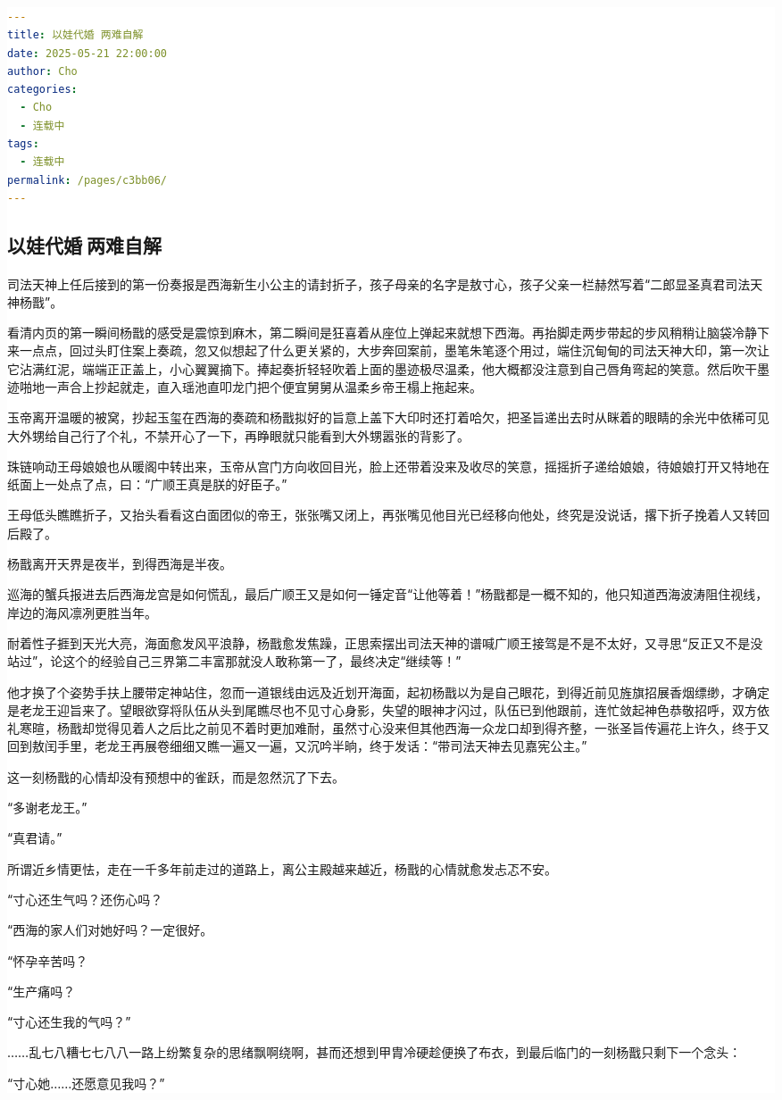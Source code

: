 ```yaml
---
title: 以娃代婚 两难自解
date: 2025-05-21 22:00:00
author: Cho
categories: 
  - Cho
  - 连载中
tags: 
  - 连载中
permalink: /pages/c3bb06/
---
```


## 以娃代婚 两难自解

司法天神上任后接到的第一份奏报是西海新生小公主的请封折子，孩子母亲的名字是敖寸心，孩子父亲一栏赫然写着“二郎显圣真君司法天神杨戬”。

看清内页的第一瞬间杨戬的感受是震惊到麻木，第二瞬间是狂喜着从座位上弹起来就想下西海。再抬脚走两步带起的步风稍稍让脑袋冷静下来一点点，回过头盯住案上奏疏，忽又似想起了什么更关紧的，大步奔回案前，墨笔朱笔逐个用过，端住沉甸甸的司法天神大印，第一次让它沾满红泥，端端正正盖上，小心翼翼摘下。捧起奏折轻轻吹着上面的墨迹极尽温柔，他大概都没注意到自己唇角弯起的笑意。然后吹干墨迹啪地一声合上抄起就走，直入瑶池直叩龙门把个便宜舅舅从温柔乡帝王榻上拖起来。

玉帝离开温暖的被窝，抄起玉玺在西海的奏疏和杨戬拟好的旨意上盖下大印时还打着哈欠，把圣旨递出去时从眯着的眼睛的余光中依稀可见大外甥给自己行了个礼，不禁开心了一下，再睁眼就只能看到大外甥嚣张的背影了。

珠链响动王母娘娘也从暖阁中转出来，玉帝从宫门方向收回目光，脸上还带着没来及收尽的笑意，摇摇折子递给娘娘，待娘娘打开又特地在纸面上一处点了点，曰：“广顺王真是朕的好臣子。”

王母低头瞧瞧折子，又抬头看看这白面团似的帝王，张张嘴又闭上，再张嘴见他目光已经移向他处，终究是没说话，撂下折子挽着人又转回后殿了。

杨戬离开天界是夜半，到得西海是半夜。

巡海的蟹兵报进去后西海龙宫是如何慌乱，最后广顺王又是如何一锤定音“让他等着！”杨戬都是一概不知的，他只知道西海波涛阻住视线，岸边的海风凛冽更胜当年。

耐着性子捱到天光大亮，海面愈发风平浪静，杨戬愈发焦躁，正思索摆出司法天神的谱喊广顺王接驾是不是不太好，又寻思“反正又不是没站过”，论这个的经验自己三界第二丰富那就没人敢称第一了，最终决定“继续等！”

他才换了个姿势手扶上腰带定神站住，忽而一道银线由远及近划开海面，起初杨戬以为是自己眼花，到得近前见旌旗招展香烟缥缈，才确定是老龙王迎旨来了。望眼欲穿将队伍从头到尾瞧尽也不见寸心身影，失望的眼神才闪过，队伍已到他跟前，连忙敛起神色恭敬招呼，双方依礼寒暄，杨戬却觉得见着人之后比之前见不着时更加难耐，虽然寸心没来但其他西海一众龙口却到得齐整，一张圣旨传遍花上许久，终于又回到敖闰手里，老龙王再展卷细细又瞧一遍又一遍，又沉吟半晌，终于发话：“带司法天神去见嘉宪公主。”

这一刻杨戬的心情却没有预想中的雀跃，而是忽然沉了下去。

“多谢老龙王。”

“真君请。”

所谓近乡情更怯，走在一千多年前走过的道路上，离公主殿越来越近，杨戬的心情就愈发忐忑不安。

“寸心还生气吗？还伤心吗？

“西海的家人们对她好吗？一定很好。

“怀孕辛苦吗？

“生产痛吗？

“寸心还生我的气吗？”

……乱七八糟七七八八一路上纷繁复杂的思绪飘啊绕啊，甚而还想到甲胄冷硬趁便换了布衣，到最后临门的一刻杨戬只剩下一个念头：

“寸心她……还愿意见我吗？”
